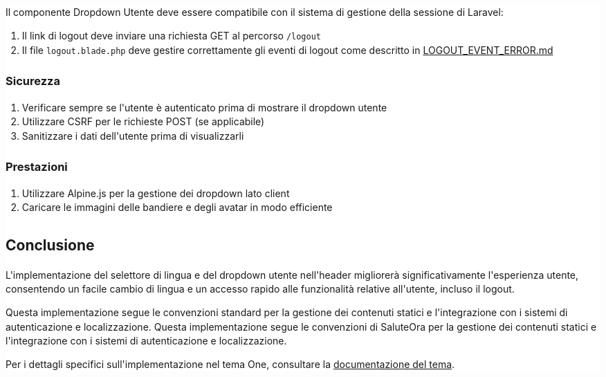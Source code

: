 Il componente Dropdown Utente deve essere compatibile con il sistema di gestione della sessione di Laravel:

1. Il link di logout deve inviare una richiesta GET al percorso `/logout`
2. Il file `logout.blade.php` deve gestire correttamente gli eventi di logout come descritto in [LOGOUT_EVENT_ERROR.md](/laravel/Modules/User/docs/LOGOUT_EVENT_ERROR.md)

### Sicurezza

1. Verificare sempre se l'utente è autenticato prima di mostrare il dropdown utente
2. Utilizzare CSRF per le richieste POST (se applicabile)
3. Sanitizzare i dati dell'utente prima di visualizzarli

### Prestazioni

1. Utilizzare Alpine.js per la gestione dei dropdown lato client
2. Caricare le immagini delle bandiere e degli avatar in modo efficiente

## Conclusione

L'implementazione del selettore di lingua e del dropdown utente nell'header migliorerà significativamente l'esperienza utente, consentendo un facile cambio di lingua e un accesso rapido alle funzionalità relative all'utente, incluso il logout.

Questa implementazione segue le convenzioni standard per la gestione dei contenuti statici e l'integrazione con i sistemi di autenticazione e localizzazione.
Questa implementazione segue le convenzioni di SaluteOra per la gestione dei contenuti statici e l'integrazione con i sistemi di autenticazione e localizzazione.

Per i dettagli specifici sull'implementazione nel tema One, consultare la [documentazione del tema](/laravel/Themes/One/docs/sections/HEADER_LANGUAGE_USER_DROPDOWN.md).
